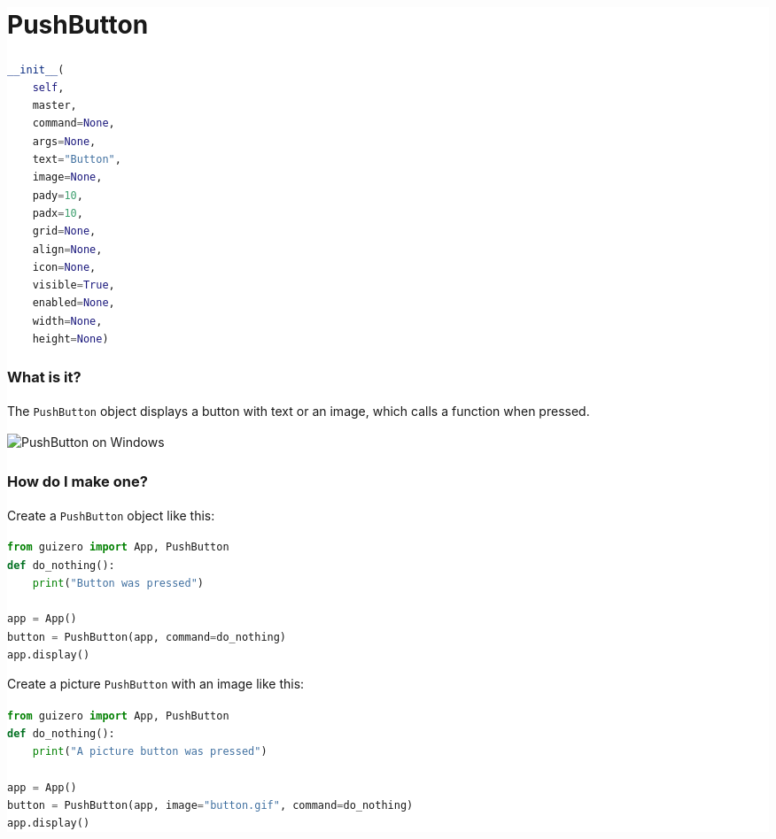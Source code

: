 # PushButton

```python
__init__(
    self,
    master,
    command=None,
    args=None,
    text="Button",
    image=None,
    pady=10,
    padx=10,
    grid=None,
    align=None,
    icon=None,
    visible=True,
    enabled=None,
    width=None,
    height=None)
```

### What is it?
The `PushButton` object displays a button with text or an image, which calls a function when pressed.

![PushButton on Windows](images/pushbutton_windows.png)

### How do I make one?

Create a `PushButton` object like this:

```python
from guizero import App, PushButton
def do_nothing():
    print("Button was pressed")

app = App()
button = PushButton(app, command=do_nothing)
app.display()
```

Create a picture `PushButton` with an image like this:

```python
from guizero import App, PushButton
def do_nothing():
    print("A picture button was pressed")

app = App()
button = PushButton(app, image="button.gif", command=do_nothing)
app.display()
```
